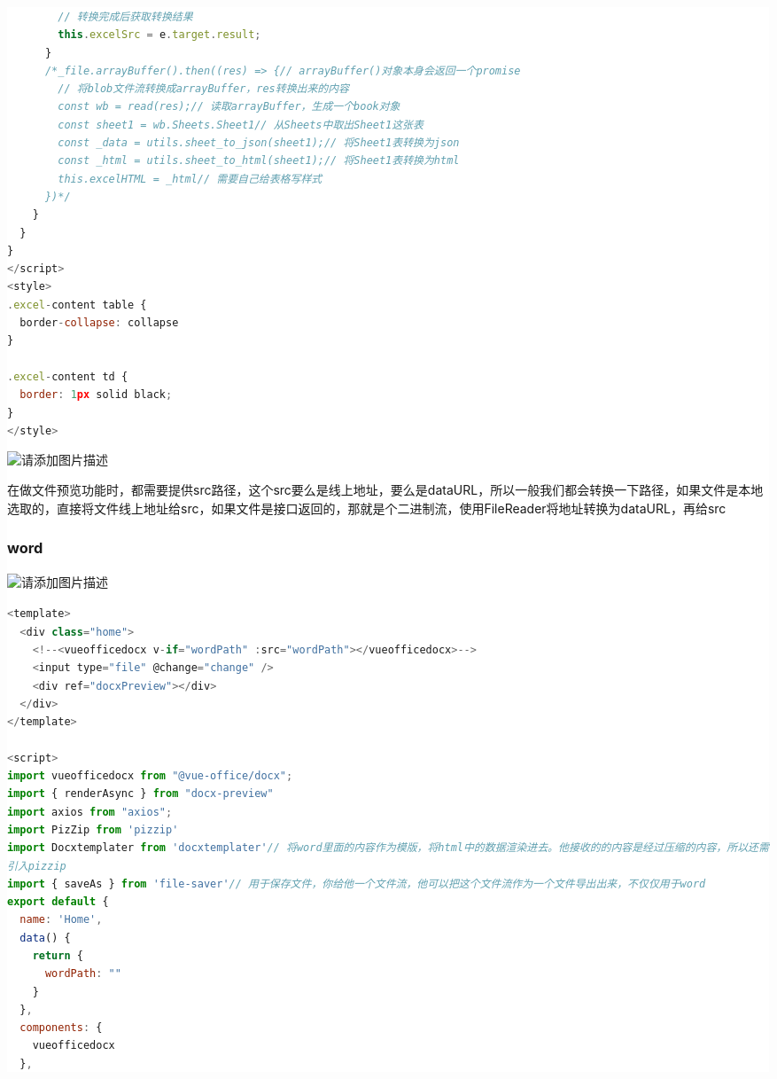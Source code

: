 ```javascript
        // 转换完成后获取转换结果
        this.excelSrc = e.target.result;
      }
      /*_file.arrayBuffer().then((res) => {// arrayBuffer()对象本身会返回一个promise
		// 将blob文件流转换成arrayBuffer，res转换出来的内容
        const wb = read(res);// 读取arrayBuffer，生成一个book对象
        const sheet1 = wb.Sheets.Sheet1// 从Sheets中取出Sheet1这张表
        const _data = utils.sheet_to_json(sheet1);// 将Sheet1表转换为json
        const _html = utils.sheet_to_html(sheet1);// 将Sheet1表转换为html
        this.excelHTML = _html// 需要自己给表格写样式
      })*/
    }
  }
}
</script>
<style>
.excel-content table {
  border-collapse: collapse
}

.excel-content td {
  border: 1px solid black;
}
</style>

```

![请添加图片描述](https://i-blog.csdnimg.cn/blog_migrate/6448d4be25def40b1884b10c2d495ef0.png)
  
在做文件预览功能时，都需要提供src路径，这个src要么是线上地址，要么是dataURL，所以一般我们都会转换一下路径，如果文件是本地选取的，直接将文件线上地址给src，如果文件是接口返回的，那就是个二进制流，使用FileReader将地址转换为dataURL，再给src

### word

![请添加图片描述](https://i-blog.csdnimg.cn/blog_migrate/0429685166201ebd4eb46d06f3257869.png)

```javascript
<template>
  <div class="home">
    <!--<vueofficedocx v-if="wordPath" :src="wordPath"></vueofficedocx>-->
    <input type="file" @change="change" />
    <div ref="docxPreview"></div>
  </div>
</template>
 
<script>
import vueofficedocx from "@vue-office/docx";
import { renderAsync } from "docx-preview"
import axios from "axios";
import PizZip from 'pizzip'
import Docxtemplater from 'docxtemplater'// 将word里面的内容作为模版，将html中的数据渲染进去。他接收的的内容是经过压缩的内容，所以还需引入pizzip
import { saveAs } from 'file-saver'// 用于保存文件，你给他一个文件流，他可以把这个文件流作为一个文件导出出来，不仅仅用于word
export default {
  name: 'Home',
  data() {
    return {
      wordPath: ""
    }
  },
  components: {
    vueofficedocx
  },
```